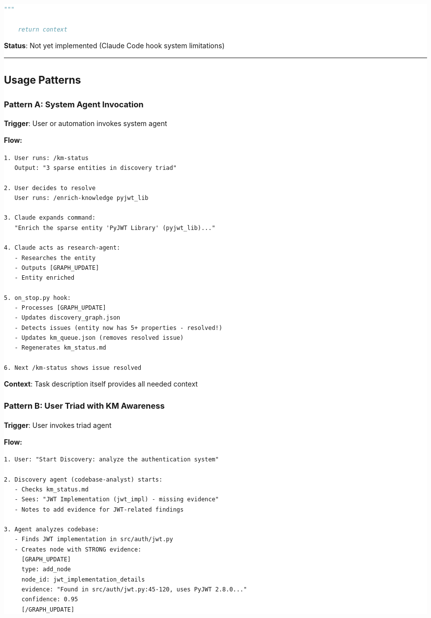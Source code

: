 ```python
"""

    return context
```

**Status**: Not yet implemented (Claude Code hook system limitations)

---

## Usage Patterns

### Pattern A: System Agent Invocation

**Trigger**: User or automation invokes system agent

**Flow:**
```
1. User runs: /km-status
   Output: "3 sparse entities in discovery triad"

2. User decides to resolve
   User runs: /enrich-knowledge pyjwt_lib

3. Claude expands command:
   "Enrich the sparse entity 'PyJWT Library' (pyjwt_lib)..."

4. Claude acts as research-agent:
   - Researches the entity
   - Outputs [GRAPH_UPDATE]
   - Entity enriched

5. on_stop.py hook:
   - Processes [GRAPH_UPDATE]
   - Updates discovery_graph.json
   - Detects issues (entity now has 5+ properties - resolved!)
   - Updates km_queue.json (removes resolved issue)
   - Regenerates km_status.md

6. Next /km-status shows issue resolved
```

**Context**: Task description itself provides all needed context

### Pattern B: User Triad with KM Awareness

**Trigger**: User invokes triad agent

**Flow:**
```
1. User: "Start Discovery: analyze the authentication system"

2. Discovery agent (codebase-analyst) starts:
   - Checks km_status.md
   - Sees: "JWT Implementation (jwt_impl) - missing evidence"
   - Notes to add evidence for JWT-related findings

3. Agent analyzes codebase:
   - Finds JWT implementation in src/auth/jwt.py
   - Creates node with STRONG evidence:
     [GRAPH_UPDATE]
     type: add_node
     node_id: jwt_implementation_details
     evidence: "Found in src/auth/jwt.py:45-120, uses PyJWT 2.8.0..."
     confidence: 0.95
     [/GRAPH_UPDATE]
```